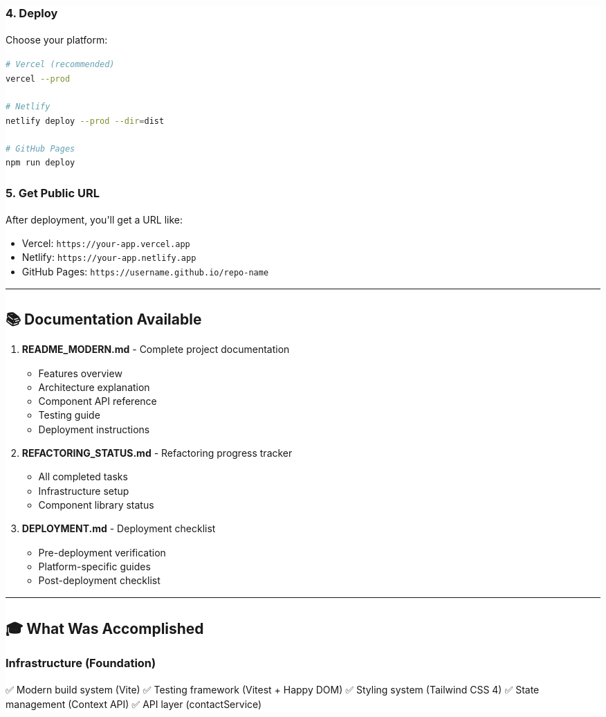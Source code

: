 ### 4. Deploy

Choose your platform:

```bash
# Vercel (recommended)
vercel --prod

# Netlify
netlify deploy --prod --dir=dist

# GitHub Pages
npm run deploy
```

### 5. Get Public URL

After deployment, you'll get a URL like:

- Vercel: `https://your-app.vercel.app`
- Netlify: `https://your-app.netlify.app`
- GitHub Pages: `https://username.github.io/repo-name`

---

## 📚 Documentation Available

1. **README_MODERN.md** - Complete project documentation

   - Features overview
   - Architecture explanation
   - Component API reference
   - Testing guide
   - Deployment instructions

2. **REFACTORING_STATUS.md** - Refactoring progress tracker

   - All completed tasks
   - Infrastructure setup
   - Component library status

3. **DEPLOYMENT.md** - Deployment checklist
   - Pre-deployment verification
   - Platform-specific guides
   - Post-deployment checklist

---

## 🎓 What Was Accomplished

### Infrastructure (Foundation)

✅ Modern build system (Vite)
✅ Testing framework (Vitest + Happy DOM)
✅ Styling system (Tailwind CSS 4)
✅ State management (Context API)
✅ API layer (contactService)

